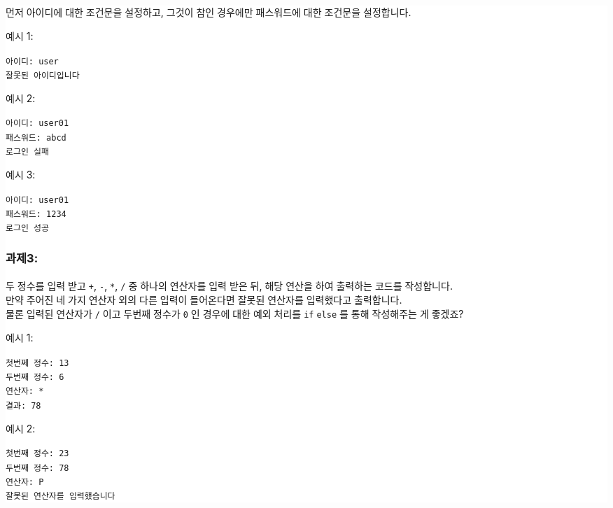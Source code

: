 먼저 아이디에 대한 조건문을 설정하고, 그것이 참인 경우에만 패스워드에 대한 조건문을 설정합니다.

예시 1:
```
아이디: user
잘못된 아이디입니다
```

예시 2:
```
아이디: user01
패스워드: abcd
로그인 실패
```

예시 3:
```
아이디: user01
패스워드: 1234
로그인 성공
```

### 과제3:

두 정수를 입력 받고 `+`, `-`, `*`, `/` 중 하나의 연산자를 입력 받은 뒤, 해당 연산을 하여 출력하는 코드를 작성합니다.    
만약 주어진 네 가지 연산자 외의 다른 입력이 들어온다면 잘못된 연산자를 입력했다고 출력합니다.    
물론 입력된 연산자가 `/` 이고 두번째 정수가 `0` 인 경우에 대한 예외 처리를 `if` `else` 를 통해 작성해주는 게 좋겠죠?

예시 1:
```
첫번쩨 정수: 13
두번째 정수: 6
연산자: *
결과: 78
```

예시 2:
```
첫번째 정수: 23
두번째 정수: 78
연산자: P
잘못된 연산자를 입력했습니다
```
